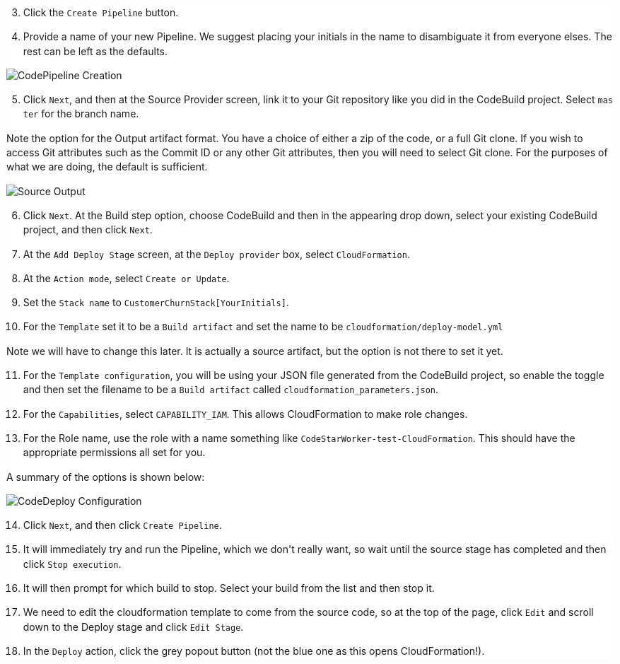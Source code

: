3. Click the `Create Pipeline` button.

4. Provide a name of your new Pipeline. We suggest placing your initials in the name to disambiguate it from everyone elses. The rest can be left as the defaults.

![CodePipeline Creation](images/create_code_pipeline.png)

5. Click `Next`, and then at the Source Provider screen, link it to your Git repository like you did in the CodeBuild project. Select `master` for the branch name.

Note the option for the Output artifact format. You have a choice of either a zip of the code, or a full Git clone. If you wish to access Git attributes such as the Commit ID or any other Git attributes, then you will need to select Git clone. For the purposes of what we are doing, the default is sufficient.

![Source Output](images/source_output.png)

6. Click `Next`. At the Build step option, choose CodeBuild and then in the appearing drop down, select your existing CodeBuild project, and then click `Next`.

7. At the `Add Deploy Stage` screen, at the `Deploy provider` box, select `CloudFormation`.

8. At the `Action mode`, select `Create or Update`.

9. Set the `Stack name` to `CustomerChurnStack[YourInitials]`.

10. For the `Template` set it to be a `Build artifact` and set the name to be `cloudformation/deploy-model.yml`

Note we will have to change this later. It is actually a source artifact, but the option is not there to set it yet.

11. For the `Template configuration`, you will be using your JSON file generated from the CodeBuild project, so enable the toggle and then set the filename to be a `Build artifact` called `cloudformation_parameters.json`.

12. For the `Capabilities`, select `CAPABILITY_IAM`. This allows CloudFormation to make role changes.

13. For the Role name, use the role with a name something like  `CodeStarWorker-test-CloudFormation`. This should have the appropriate permissions all set for you. 

A summary of the options is shown below:

![CodeDeploy Configuration](images/codedeploy_config.png)

14. Click `Next`, and then click `Create Pipeline`.

15. It will immediately try and run the Pipeline, which we don't really want, so wait until the source stage has completed and then click `Stop execution`.

16. It will then prompt for which build to stop. Select your build from the list and then stop it.

17. We need to edit the cloudformation template to come from the source code, so at the top of the page, click `Edit` and scroll down to the Deploy stage and click `Edit Stage`.

18. In the `Deploy` action, click the grey popout button (not the blue one as this opens CloudFormation!).
